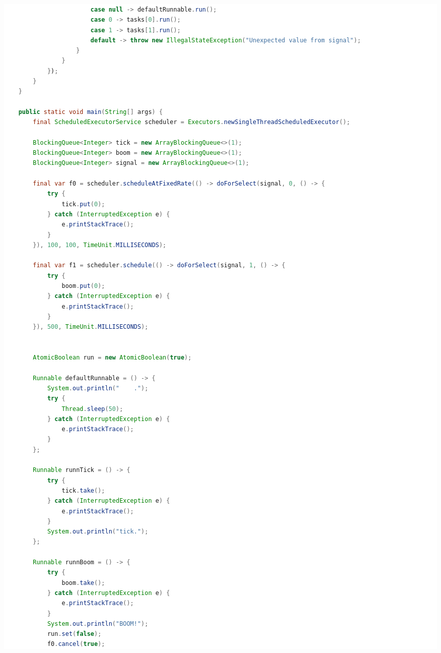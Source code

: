 ```java
                        case null -> defaultRunnable.run();
                        case 0 -> tasks[0].run();
                        case 1 -> tasks[1].run();
                        default -> throw new IllegalStateException("Unexpected value from signal");
                    }
                }
            });
        }
    }

    public static void main(String[] args) {
        final ScheduledExecutorService scheduler = Executors.newSingleThreadScheduledExecutor();

        BlockingQueue<Integer> tick = new ArrayBlockingQueue<>(1);
        BlockingQueue<Integer> boom = new ArrayBlockingQueue<>(1);
        BlockingQueue<Integer> signal = new ArrayBlockingQueue<>(1);

        final var f0 = scheduler.scheduleAtFixedRate(() -> doForSelect(signal, 0, () -> {
            try {
                tick.put(0);
            } catch (InterruptedException e) {
                e.printStackTrace();
            }
        }), 100, 100, TimeUnit.MILLISECONDS);

        final var f1 = scheduler.schedule(() -> doForSelect(signal, 1, () -> {
            try {
                boom.put(0);
            } catch (InterruptedException e) {
                e.printStackTrace();
            }
        }), 500, TimeUnit.MILLISECONDS);


        AtomicBoolean run = new AtomicBoolean(true);

        Runnable defaultRunnable = () -> {
            System.out.println("    .");
            try {
                Thread.sleep(50);
            } catch (InterruptedException e) {
                e.printStackTrace();
            }
        };

        Runnable runnTick = () -> {
            try {
                tick.take();
            } catch (InterruptedException e) {
                e.printStackTrace();
            }
            System.out.println("tick.");
        };

        Runnable runnBoom = () -> {
            try {
                boom.take();
            } catch (InterruptedException e) {
                e.printStackTrace();
            }
            System.out.println("BOOM!");
            run.set(false);
            f0.cancel(true);
```